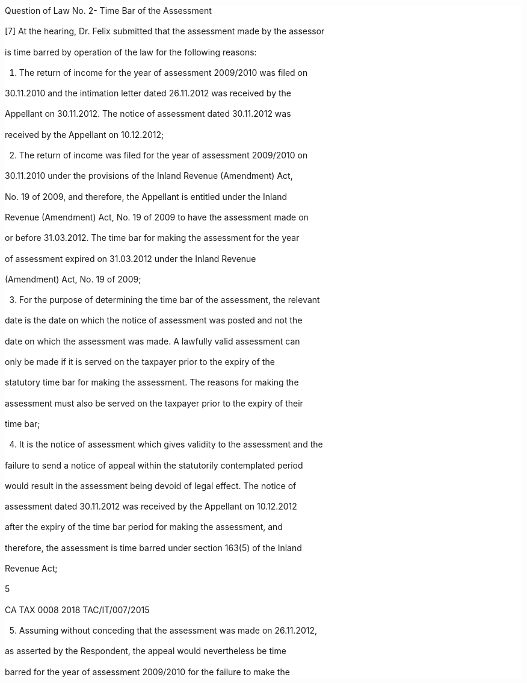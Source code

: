 Question of Law No. 2- Time Bar of the Assessment

[7] At the hearing, Dr. Felix submitted that the assessment made by the assessor

is time barred by operation of the law for the following reasons:

1. The return of income for the year of assessment 2009/2010 was filed on

30.11.2010 and the intimation letter dated 26.11.2012 was received by the

Appellant on 30.11.2012. The notice of assessment dated 30.11.2012 was

received by the Appellant on 10.12.2012;

2. The return of income was filed for the year of assessment 2009/2010 on

30.11.2010 under the provisions of the Inland Revenue (Amendment) Act,

No. 19 of 2009, and therefore, the Appellant is entitled under the Inland

Revenue (Amendment) Act, No. 19 of 2009 to have the assessment made on

or before 31.03.2012. The time bar for making the assessment for the year

of assessment expired on 31.03.2012 under the Inland Revenue

(Amendment) Act, No. 19 of 2009;

3. For the purpose of determining the time bar of the assessment, the relevant

date is the date on which the notice of assessment was posted and not the

date on which the assessment was made. A lawfully valid assessment can

only be made if it is served on the taxpayer prior to the expiry of the

statutory time bar for making the assessment. The reasons for making the

assessment must also be served on the taxpayer prior to the expiry of their

time bar;

4. It is the notice of assessment which gives validity to the assessment and the

failure to send a notice of appeal within the statutorily contemplated period

would result in the assessment being devoid of legal effect. The notice of

assessment dated 30.11.2012 was received by the Appellant on 10.12.2012

after the expiry of the time bar period for making the assessment, and

therefore, the assessment is time barred under section 163(5) of the Inland

Revenue Act;

5

CA TAX 0008 2018 TAC/IT/007/2015

5. Assuming without conceding that the assessment was made on 26.11.2012,

as asserted by the Respondent, the appeal would nevertheless be time

barred for the year of assessment 2009/2010 for the failure to make the
